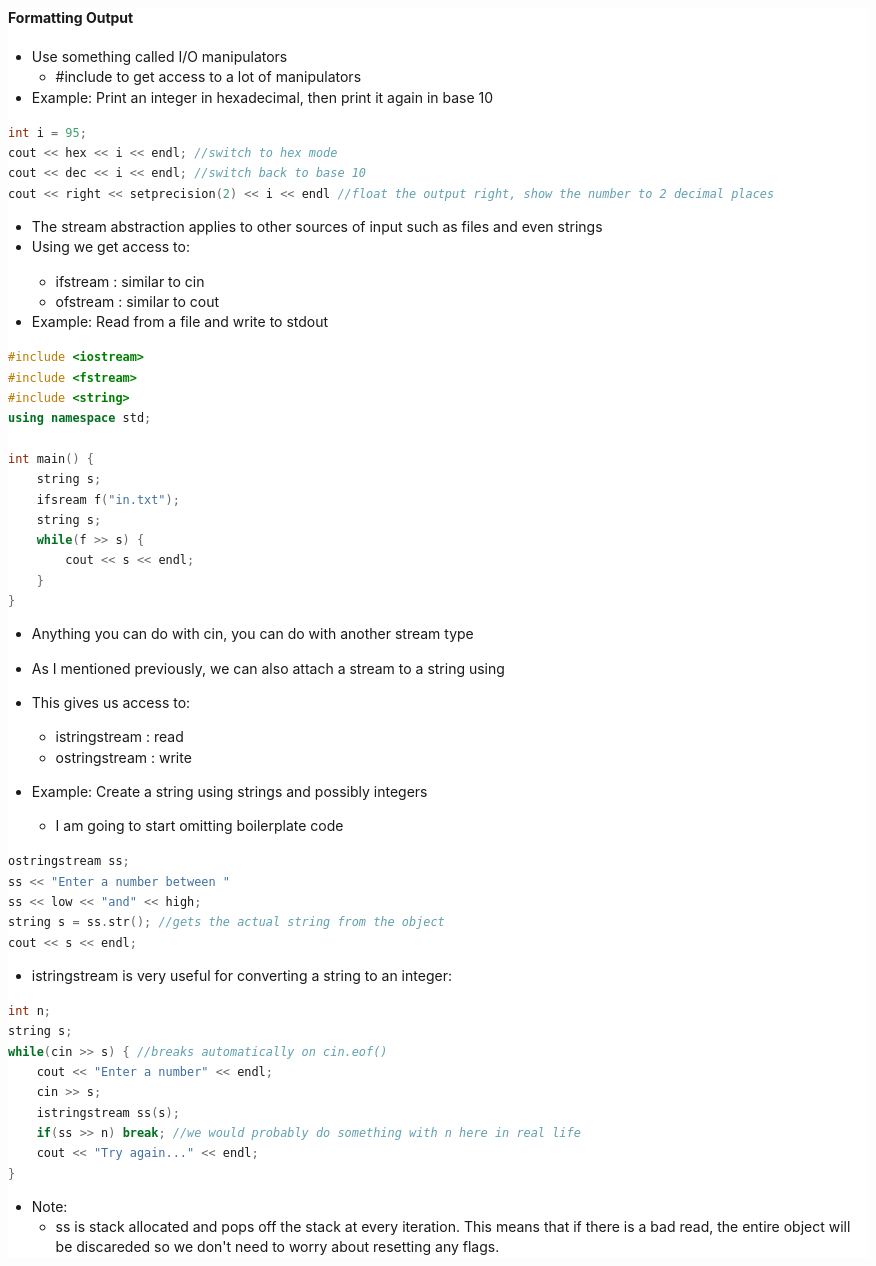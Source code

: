 #### Formatting Output
* Use something called I/O manipulators
	- #include <iomanip> to get access to a lot of manipulators
* Example: Print an integer in hexadecimal, then print it again in base 10

```C++
int i = 95;
cout << hex << i << endl; //switch to hex mode
cout << dec << i << endl; //switch back to base 10
cout << right << setprecision(2) << i << endl //float the output right, show the number to 2 decimal places

```
* The stream abstraction applies to other sources of input such as files and even strings
* Using <fstream> we get access to:
	- ifstream : similar to cin
	- ofstream : similar to cout
* Example: Read from a file and write to stdout

```C++
#include <iostream>
#include <fstream>
#include <string>
using namespace std;

int main() {
	string s;
	ifsream f("in.txt");
	string s;
	while(f >> s) {
		cout << s << endl;
	}
}
```
* Anything you can do with cin, you can do with another stream type

* As I mentioned previously, we can also attach a stream to a string using <sstring>
* This gives us access to:
	- istringstream : read
	- ostringstream : write
* Example: Create a string using strings and possibly integers
	- I am going to start omitting boilerplate code
```C++
ostringstream ss;
ss << "Enter a number between "
ss << low << "and" << high;
string s = ss.str(); //gets the actual string from the object
cout << s << endl;
```

* istringstream is very useful for converting a string to an integer:

```C++
int n;
string s;
while(cin >> s) { //breaks automatically on cin.eof()
	cout << "Enter a number" << endl;
	cin >> s;
	istringstream ss(s);
	if(ss >> n) break; //we would probably do something with n here in real life
	cout << "Try again..." << endl;
}
```
* Note: 
	- ss is stack allocated and pops off the stack at every iteration. This means that if there is a bad read, the entire object will be discareded so we don't need to worry about resetting any flags.